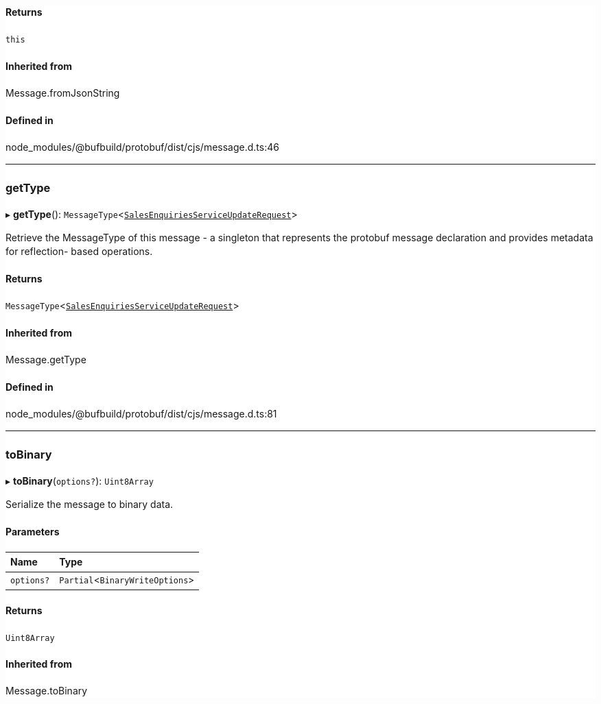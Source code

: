 #### Returns

`this`

#### Inherited from

Message.fromJsonString

#### Defined in

node_modules/@bufbuild/protobuf/dist/cjs/message.d.ts:46

___

### getType

▸ **getType**(): `MessageType`\<[`SalesEnquiriesServiceUpdateRequest`](SalesEnquiriesServiceUpdateRequest.md)\>

Retrieve the MessageType of this message - a singleton that represents
the protobuf message declaration and provides metadata for reflection-
based operations.

#### Returns

`MessageType`\<[`SalesEnquiriesServiceUpdateRequest`](SalesEnquiriesServiceUpdateRequest.md)\>

#### Inherited from

Message.getType

#### Defined in

node_modules/@bufbuild/protobuf/dist/cjs/message.d.ts:81

___

### toBinary

▸ **toBinary**(`options?`): `Uint8Array`

Serialize the message to binary data.

#### Parameters

| Name | Type |
| :------ | :------ |
| `options?` | `Partial`\<`BinaryWriteOptions`\> |

#### Returns

`Uint8Array`

#### Inherited from

Message.toBinary

